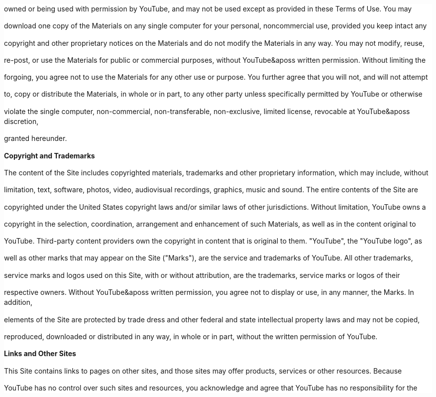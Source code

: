 owned or being used with permission by YouTube, and may not be used except as provided in these Terms of Use. You may

download one copy of the Materials on any single computer for your personal, noncommercial use, provided you keep intact any

copyright and other proprietary notices on the Materials and do not modify the Materials in any way. You may not modify, reuse,

re-post, or use the Materials for public or commercial purposes, without YouTube&aposs written permission. Without limiting the

forgoing, you agree not to use the Materials for any other use or purpose. You further agree that you will not, and will not attempt

to, copy or distribute the Materials, in whole or in part, to any other party unless specifically permitted by YouTube or otherwise

violate the single computer, non-commercial, non-transferable, non-exclusive, limited license, revocable at YouTube&aposs discretion,

granted hereunder. 

**Copyright and Trademarks** 

The content of the Site includes copyrighted materials, trademarks and other proprietary information, which may include, without

limitation, text, software, photos, video, audiovisual recordings, graphics, music and sound. The entire contents of the Site are

copyrighted under the United States copyright laws and/or similar laws of other jurisdictions. Without limitation, YouTube owns a

copyright in the selection, coordination, arrangement and enhancement of such Materials, as well as in the content original to

YouTube. Third-party content providers own the copyright in content that is original to them. "YouTube", the "YouTube logo", as

well as other marks that may appear on the Site ("Marks"), are the service and trademarks of YouTube. All other trademarks,

service marks and logos used on this Site, with or without attribution, are the trademarks, service marks or logos of their

respective owners. Without YouTube&aposs written permission, you agree not to display or use, in any manner, the Marks. In addition,

elements of the Site are protected by trade dress and other federal and state intellectual property laws and may not be copied,

reproduced, downloaded or distributed in any way, in whole or in part, without the written permission of YouTube. 

**Links and Other Sites** 

This Site contains links to pages on other sites, and those sites may offer products, services or other resources. Because

YouTube has no control over such sites and resources, you acknowledge and agree that YouTube has no responsibility for the
